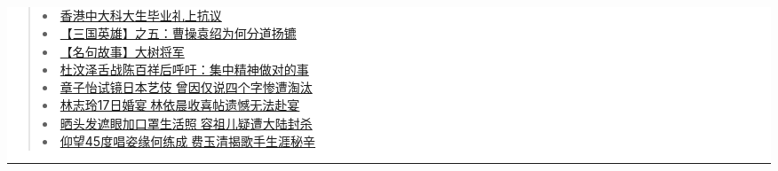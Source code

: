 > <li><a href="http://www.epochtimes.com/gb/19/11/8/n11640731.htm">香港中大科大生毕业礼上抗议</a></li>
> <li><a href="http://www.epochtimes.com/gb/19/11/6/n11637294.htm">【三国英雄】之五：曹操袁绍为何分道扬镳</a></li>
> <li><a href="http://www.epochtimes.com/gb/18/4/16/n10309074.htm">【名句故事】大树将军</a></li>
> <li><a href="http://www.epochtimes.com/gb/19/11/6/n11638183.htm">杜汶泽舌战陈百祥后呼吁：集中精神做对的事</a></li>
> <li><a href="http://www.epochtimes.com/gb/19/11/5/n11635898.htm">章子怡试镜日本艺伎 曾因仅说四个字惨遭淘汰</a></li>
> <li><a href="http://www.epochtimes.com/gb/19/11/7/n11639534.htm">林志玲17日婚宴 林依晨收喜帖遗憾无法赴宴</a></li>
> <li><a href="http://www.epochtimes.com/gb/19/11/5/n11635562.htm">晒头发遮眼加口罩生活照 容祖儿疑遭大陆封杀</a></li>
> <li><a href="http://www.epochtimes.com/gb/19/11/5/n11635746.htm">仰望45度唱姿缘何练成 费玉清揭歌手生涯秘辛</a></li>
<hr>
